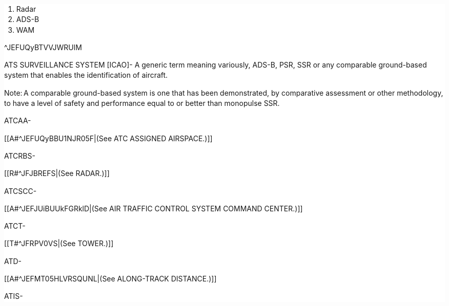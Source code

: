 

1.  Radar
2.  ADS-B
3.  WAM

^JEFUQyBTVVJWRUlM

</div>

<div>

ATS SURVEILLANCE SYSTEM \[ICAO\]- A generic term meaning variously, ADS-B, PSR, SSR or any comparable ground-based system that enables the identification of aircraft.

Note: A comparable ground-based system is one that has been demonstrated, by comparative assessment or other methodology, to have a level of safety and performance equal to or better than monopulse SSR.

</div>

<div>

ATCAA-

[[A#^JEFUQyBBU1NJR05F|(See ATC ASSIGNED AIRSPACE.)]]

</div>

<div>

ATCRBS-

[[R#^JFJBREFS|(See RADAR.)]]

</div>

<div>

ATCSCC-

[[A#^JEFJUiBUUkFGRklD|(See AIR TRAFFIC CONTROL SYSTEM COMMAND CENTER.)]]

</div>

<div>

ATCT-

[[T#^JFRPV0VS|(See TOWER.)]]

</div>

<div>

ATD-

[[A#^JEFMT05HLVRSQUNL|(See ALONG-TRACK DISTANCE.)]]

</div>

<div>

ATIS-
